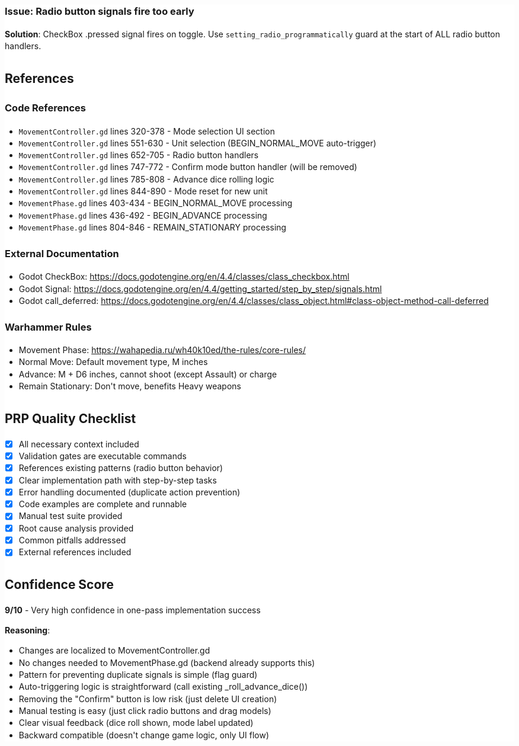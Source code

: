 ### Issue: Radio button signals fire too early
**Solution**: CheckBox .pressed signal fires on toggle. Use `setting_radio_programmatically` guard at the start of ALL radio button handlers.

## References

### Code References
- `MovementController.gd` lines 320-378 - Mode selection UI section
- `MovementController.gd` lines 551-630 - Unit selection (BEGIN_NORMAL_MOVE auto-trigger)
- `MovementController.gd` lines 652-705 - Radio button handlers
- `MovementController.gd` lines 747-772 - Confirm mode button handler (will be removed)
- `MovementController.gd` lines 785-808 - Advance dice rolling logic
- `MovementController.gd` lines 844-890 - Mode reset for new unit
- `MovementPhase.gd` lines 403-434 - BEGIN_NORMAL_MOVE processing
- `MovementPhase.gd` lines 436-492 - BEGIN_ADVANCE processing
- `MovementPhase.gd` lines 804-846 - REMAIN_STATIONARY processing

### External Documentation
- Godot CheckBox: https://docs.godotengine.org/en/4.4/classes/class_checkbox.html
- Godot Signal: https://docs.godotengine.org/en/4.4/getting_started/step_by_step/signals.html
- Godot call_deferred: https://docs.godotengine.org/en/4.4/classes/class_object.html#class-object-method-call-deferred

### Warhammer Rules
- Movement Phase: https://wahapedia.ru/wh40k10ed/the-rules/core-rules/
- Normal Move: Default movement type, M inches
- Advance: M + D6 inches, cannot shoot (except Assault) or charge
- Remain Stationary: Don't move, benefits Heavy weapons

## PRP Quality Checklist

- [x] All necessary context included
- [x] Validation gates are executable commands
- [x] References existing patterns (radio button behavior)
- [x] Clear implementation path with step-by-step tasks
- [x] Error handling documented (duplicate action prevention)
- [x] Code examples are complete and runnable
- [x] Manual test suite provided
- [x] Root cause analysis provided
- [x] Common pitfalls addressed
- [x] External references included

## Confidence Score

**9/10** - Very high confidence in one-pass implementation success

**Reasoning**:
- Changes are localized to MovementController.gd
- No changes needed to MovementPhase.gd (backend already supports this)
- Pattern for preventing duplicate signals is simple (flag guard)
- Auto-triggering logic is straightforward (call existing _roll_advance_dice())
- Removing the "Confirm" button is low risk (just delete UI creation)
- Manual testing is easy (just click radio buttons and drag models)
- Clear visual feedback (dice roll shown, mode label updated)
- Backward compatible (doesn't change game logic, only UI flow)
